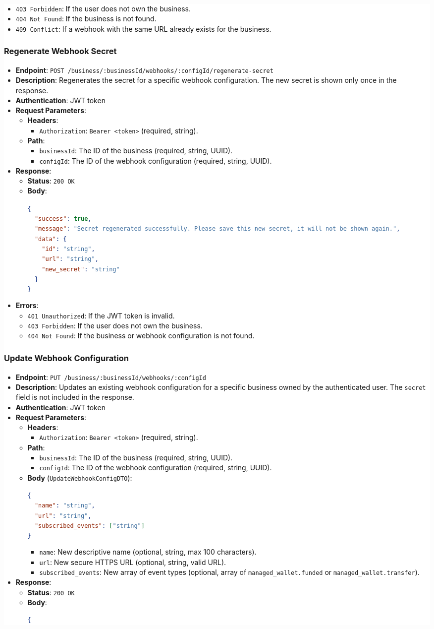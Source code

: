   - `403 Forbidden`: If the user does not own the business.
  - `404 Not Found`: If the business is not found.
  - `409 Conflict`: If a webhook with the same URL already exists for the business.

### Regenerate Webhook Secret
- **Endpoint**: `POST /business/:businessId/webhooks/:configId/regenerate-secret`
- **Description**: Regenerates the secret for a specific webhook configuration. The new secret is shown only once in the response.
- **Authentication**: JWT token
- **Request Parameters**:
  - **Headers**:
    - `Authorization`: `Bearer <token>` (required, string).
  - **Path**:
    - `businessId`: The ID of the business (required, string, UUID).
    - `configId`: The ID of the webhook configuration (required, string, UUID).
- **Response**:
  - **Status**: `200 OK`
  - **Body**:
    ```json
    {
      "success": true,
      "message": "Secret regenerated successfully. Please save this new secret, it will not be shown again.",
      "data": {
        "id": "string",
        "url": "string",
        "new_secret": "string"
      }
    }
    ```
- **Errors**:
  - `401 Unauthorized`: If the JWT token is invalid.
  - `403 Forbidden`: If the user does not own the business.
  - `404 Not Found`: If the business or webhook configuration is not found.

### Update Webhook Configuration
- **Endpoint**: `PUT /business/:businessId/webhooks/:configId`
- **Description**: Updates an existing webhook configuration for a specific business owned by the authenticated user. The `secret` field is not included in the response.
- **Authentication**: JWT token
- **Request Parameters**:
  - **Headers**:
    - `Authorization`: `Bearer <token>` (required, string).
  - **Path**:
    - `businessId`: The ID of the business (required, string, UUID).
    - `configId`: The ID of the webhook configuration (required, string, UUID).
  - **Body** (`UpdateWebhookConfigDTO`):
    ```json
    {
      "name": "string",
      "url": "string",
      "subscribed_events": ["string"]
    }
    ```
    - `name`: New descriptive name (optional, string, max 100 characters).
    - `url`: New secure HTTPS URL (optional, string, valid URL).
    - `subscribed_events`: New array of event types (optional, array of `managed_wallet.funded` or `managed_wallet.transfer`).
- **Response**:
  - **Status**: `200 OK`
  - **Body**:
    ```json
    {